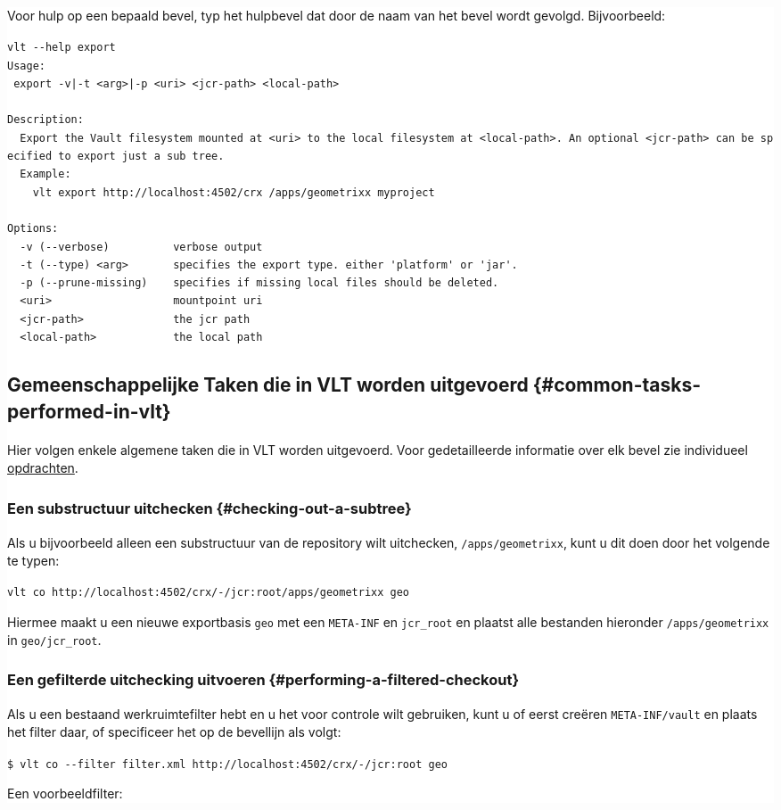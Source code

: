 ```shell
```

Voor hulp op een bepaald bevel, typ het hulpbevel dat door de naam van het bevel wordt gevolgd. Bijvoorbeeld:

```shell
vlt --help export
Usage:
 export -v|-t <arg>|-p <uri> <jcr-path> <local-path>

Description:
  Export the Vault filesystem mounted at <uri> to the local filesystem at <local-path>. An optional <jcr-path> can be specified to export just a sub tree.
  Example:
    vlt export http://localhost:4502/crx /apps/geometrixx myproject

Options:
  -v (--verbose)          verbose output
  -t (--type) <arg>       specifies the export type. either 'platform' or 'jar'.
  -p (--prune-missing)    specifies if missing local files should be deleted.
  <uri>                   mountpoint uri
  <jcr-path>              the jcr path
  <local-path>            the local path
```

## Gemeenschappelijke Taken die in VLT worden uitgevoerd {#common-tasks-performed-in-vlt}

Hier volgen enkele algemene taken die in VLT worden uitgevoerd. Voor gedetailleerde informatie over elk bevel zie individueel [opdrachten](#vlt-commands).

### Een substructuur uitchecken {#checking-out-a-subtree}

Als u bijvoorbeeld alleen een substructuur van de repository wilt uitchecken, `/apps/geometrixx`, kunt u dit doen door het volgende te typen:

```shell
vlt co http://localhost:4502/crx/-/jcr:root/apps/geometrixx geo
```

Hiermee maakt u een nieuwe exportbasis `geo` met een `META-INF` en `jcr_root` en plaatst alle bestanden hieronder `/apps/geometrixx` in `geo/jcr_root`.

### Een gefilterde uitchecking uitvoeren {#performing-a-filtered-checkout}

Als u een bestaand werkruimtefilter hebt en u het voor controle wilt gebruiken, kunt u of eerst creëren `META-INF/vault` en plaats het filter daar, of specificeer het op de bevellijn als volgt:

```shell
$ vlt co --filter filter.xml http://localhost:4502/crx/-/jcr:root geo
```

Een voorbeeldfilter:
